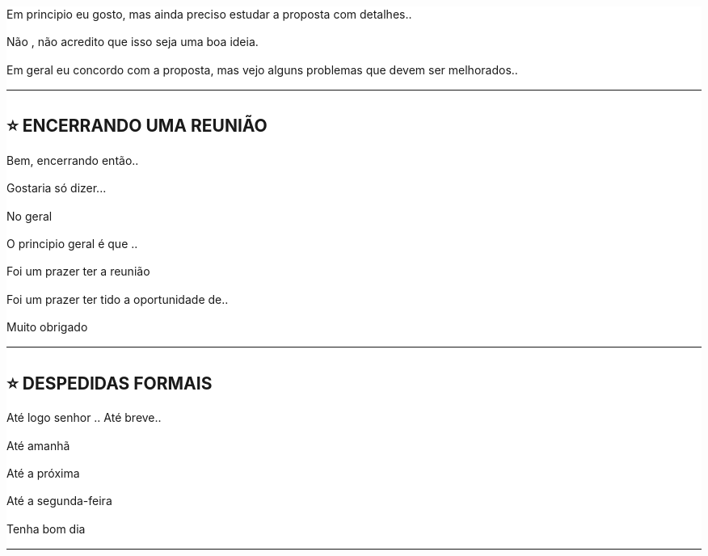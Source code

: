 Em principio eu gosto, mas ainda preciso estudar a proposta com detalhes..

Não , não acredito que isso seja uma boa ideia.

Em geral eu concordo com a proposta, mas vejo alguns problemas que devem ser melhorados..

---

## :star: ENCERRANDO UMA REUNIÃO


Bem, encerrando então..

Gostaria só dizer...

No geral

O principio geral é que ..

Foi um prazer ter a reunião

Foi um prazer ter tido a oportunidade de..

Muito obrigado


---

## :star: DESPEDIDAS FORMAIS

Até logo senhor ..
Até breve..

Até amanhã

Até a próxima

Até a segunda-feira

Tenha bom dia

---

